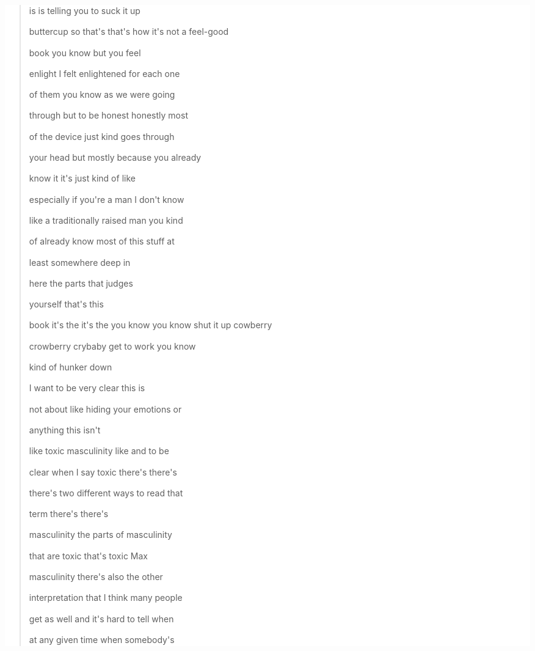 > is is telling you to suck it up
>
> buttercup so 
that&#39;s that&#39;s how it&#39;s not a feel-good
>
> book you know but you feel
>
> enlight I felt enlightened for each one
>
> of them you know as we were going
>
> through but to be honest honestly most
>
> of the device just kind goes through
>
> your head but mostly because you already
>
> know it it&#39;s just kind of like
>
> especially if you&#39;re a man I don&#39;t know
>
> like a traditionally raised man you kind
>
> of already know most of this stuff at
>
> least somewhere deep in
>
> here the parts that judges
>
> yourself that&#39;s this
>
> book it&#39;s the it&#39;s the you know 
you know shut it up cowberry
>
> crowberry crybaby get to work you know
>
> kind of hunker down
>
> I want to be very clear this is
>
> not about like hiding your emotions or
>
> anything this isn&#39;t
>
> like toxic masculinity like and to be
>
> clear when I say toxic there&#39;s there&#39;s
>
> there&#39;s two different ways to read that
>
> term there&#39;s there&#39;s
>
> masculinity the parts of masculinity
>
> that are toxic that&#39;s toxic Max
>
> masculinity there&#39;s also the other
>
> interpretation that I think many people
>
> get as well and it&#39;s hard to tell when
>
> at any given time when somebody&#39;s
>
